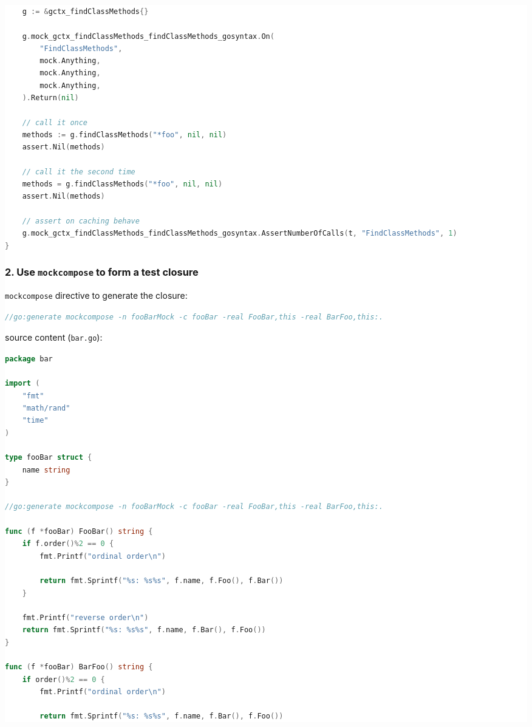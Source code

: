 ```go
    g := &gctx_findClassMethods{}

    g.mock_gctx_findClassMethods_findClassMethods_gosyntax.On(
        "FindClassMethods",
        mock.Anything,
        mock.Anything,
        mock.Anything,
    ).Return(nil)

    // call it once
    methods := g.findClassMethods("*foo", nil, nil)
    assert.Nil(methods)

    // call it the second time
    methods = g.findClassMethods("*foo", nil, nil)
    assert.Nil(methods)

    // assert on caching behave
    g.mock_gctx_findClassMethods_findClassMethods_gosyntax.AssertNumberOfCalls(t, "FindClassMethods", 1)
}

```

### 2. Use `mockcompose` to form a test closure

`mockcompose` directive to generate the closure:

```go
//go:generate mockcompose -n fooBarMock -c fooBar -real FooBar,this -real BarFoo,this:.
```

source content (`bar.go`):

```go
package bar

import (
    "fmt"
    "math/rand"
    "time"
)

type fooBar struct {
    name string
}

//go:generate mockcompose -n fooBarMock -c fooBar -real FooBar,this -real BarFoo,this:.

func (f *fooBar) FooBar() string {
    if f.order()%2 == 0 {
        fmt.Printf("ordinal order\n")

        return fmt.Sprintf("%s: %s%s", f.name, f.Foo(), f.Bar())
    }

    fmt.Printf("reverse order\n")
    return fmt.Sprintf("%s: %s%s", f.name, f.Bar(), f.Foo())
}

func (f *fooBar) BarFoo() string {
    if order()%2 == 0 {
        fmt.Printf("ordinal order\n")

        return fmt.Sprintf("%s: %s%s", f.name, f.Bar(), f.Foo())
```